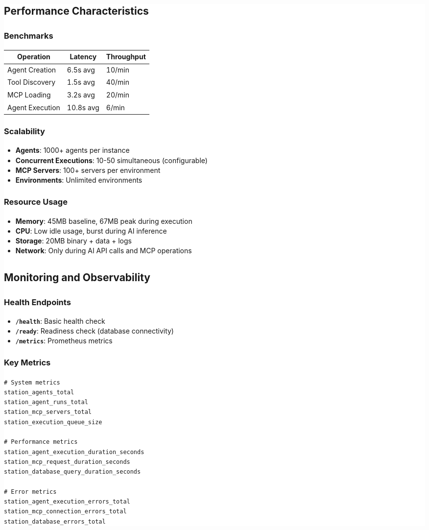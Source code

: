 ## Performance Characteristics

### Benchmarks
| Operation | Latency | Throughput |
|-----------|---------|------------|
| Agent Creation | 6.5s avg | 10/min |
| Tool Discovery | 1.5s avg | 40/min |
| MCP Loading | 3.2s avg | 20/min |
| Agent Execution | 10.8s avg | 6/min |

### Scalability
- **Agents**: 1000+ agents per instance
- **Concurrent Executions**: 10-50 simultaneous (configurable)
- **MCP Servers**: 100+ servers per environment
- **Environments**: Unlimited environments

### Resource Usage
- **Memory**: 45MB baseline, 67MB peak during execution
- **CPU**: Low idle usage, burst during AI inference
- **Storage**: 20MB binary + data + logs
- **Network**: Only during AI API calls and MCP operations

## Monitoring and Observability

### Health Endpoints
- **`/health`**: Basic health check
- **`/ready`**: Readiness check (database connectivity)
- **`/metrics`**: Prometheus metrics

### Key Metrics
```
# System metrics
station_agents_total
station_agent_runs_total
station_mcp_servers_total
station_execution_queue_size

# Performance metrics  
station_agent_execution_duration_seconds
station_mcp_request_duration_seconds
station_database_query_duration_seconds

# Error metrics
station_agent_execution_errors_total
station_mcp_connection_errors_total
station_database_errors_total
```

